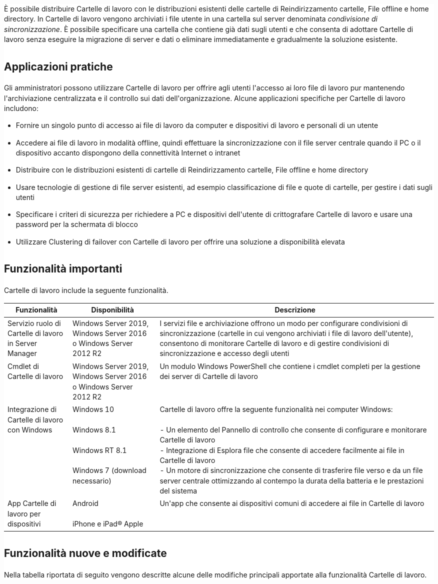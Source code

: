  È possibile distribuire Cartelle di lavoro con le distribuzioni esistenti delle cartelle di Reindirizzamento cartelle, File offline e home directory. In Cartelle di lavoro vengono archiviati i file utente in una cartella sul server denominata *condivisione di sincronizzazione*. È possibile specificare una cartella che contiene già dati sugli utenti e che consenta di adottare Cartelle di lavoro senza eseguire la migrazione di server e dati o eliminare immediatamente e gradualmente la soluzione esistente.  
  
## <a name="practical-applications"></a>Applicazioni pratiche

 Gli amministratori possono utilizzare Cartelle di lavoro per offrire agli utenti l'accesso ai loro file di lavoro pur mantenendo l'archiviazione centralizzata e il controllo sui dati dell'organizzazione. Alcune applicazioni specifiche per Cartelle di lavoro includono:  
  
-   Fornire un singolo punto di accesso ai file di lavoro da computer e dispositivi di lavoro e personali di un utente  
  
-   Accedere ai file di lavoro in modalità offline, quindi effettuare la sincronizzazione con il file server centrale quando il PC o il dispositivo accanto dispongono della connettività Internet o intranet  
  
-   Distribuire con le distribuzioni esistenti di cartelle di Reindirizzamento cartelle, File offline e home directory  
  
-   Usare tecnologie di gestione di file server esistenti, ad esempio classificazione di file e quote di cartelle, per gestire i dati sugli utenti  
  
-   Specificare i criteri di sicurezza per richiedere a PC e dispositivi dell'utente di crittografare Cartelle di lavoro e usare una password per la schermata di blocco  
  
-   Utilizzare Clustering di failover con Cartelle di lavoro per offrire una soluzione a disponibilità elevata  
  
## <a name="important-functionality"></a>Funzionalità importanti

 Cartelle di lavoro include la seguente funzionalità.  
  
| Funzionalità | Disponibilità | Descrizione |  
| ------------------- | ------------------ | ----------------- |  
| Servizio ruolo di Cartelle di lavoro in Server Manager | Windows Server 2019, Windows Server 2016 o Windows Server 2012 R2 | I servizi file e archiviazione offrono un modo per configurare condivisioni di sincronizzazione (cartelle in cui vengono archiviati i file di lavoro dell'utente), consentono di monitorare Cartelle di lavoro e di gestire condivisioni di sincronizzazione e accesso degli utenti |
| Cmdlet di Cartelle di lavoro | Windows Server 2019, Windows Server 2016 o Windows Server 2012 R2 | Un modulo Windows PowerShell che contiene i cmdlet completi per la gestione dei server di Cartelle di lavoro |  
| Integrazione di Cartelle di lavoro con Windows | Windows 10<br /><br /> Windows 8.1<br /><br /> Windows RT 8.1<br /><br /> Windows 7 (download necessario) | Cartelle di lavoro offre la seguente funzionalità nei computer Windows:<br /><br /> -   Un elemento del Pannello di controllo che consente di configurare e monitorare Cartelle di lavoro<br />-   Integrazione di Esplora file che consente di accedere facilmente ai file in Cartelle di lavoro<br />-   Un motore di sincronizzazione che consente di trasferire file verso e da un file server centrale ottimizzando al contempo la durata della batteria e le prestazioni del sistema |
| App Cartelle di lavoro per dispositivi | Android<br /><br /> iPhone e iPad® Apple | Un'app che consente ai dispositivi comuni di accedere ai file in Cartelle di lavoro |  
  
## <a name="new-and-changed-functionality"></a>Funzionalità nuove e modificate
  
Nella tabella riportata di seguito vengono descritte alcune delle modifiche principali apportate alla funzionalità Cartelle di lavoro.  
  